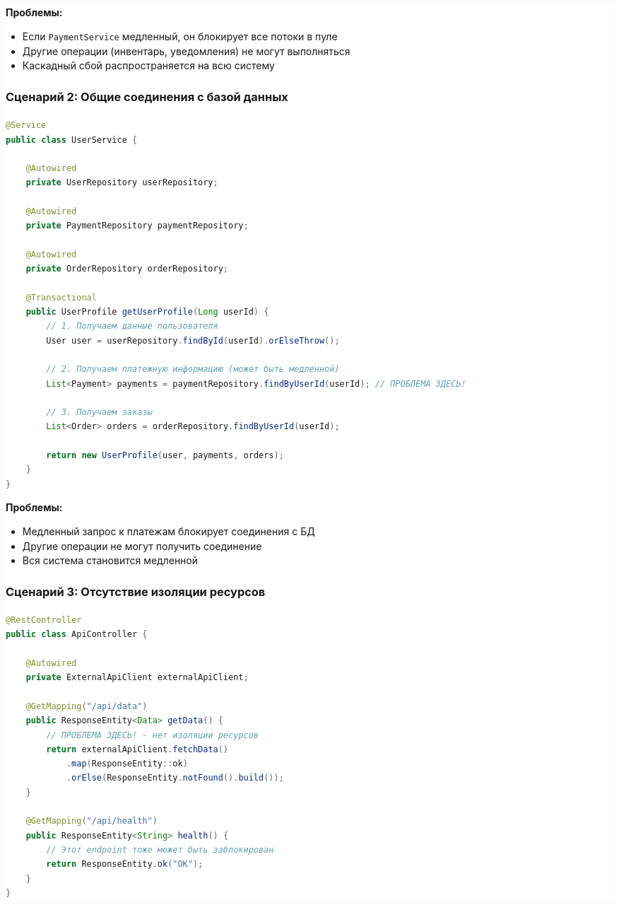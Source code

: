 **Проблемы:**
- Если `PaymentService` медленный, он блокирует все потоки в пуле
- Другие операции (инвентарь, уведомления) не могут выполняться
- Каскадный сбой распространяется на всю систему

### Сценарий 2: Общие соединения с базой данных

```java
@Service
public class UserService {
    
    @Autowired
    private UserRepository userRepository;
    
    @Autowired
    private PaymentRepository paymentRepository;
    
    @Autowired
    private OrderRepository orderRepository;
    
    @Transactional
    public UserProfile getUserProfile(Long userId) {
        // 1. Получаем данные пользователя
        User user = userRepository.findById(userId).orElseThrow();
        
        // 2. Получаем платежную информацию (может быть медленной)
        List<Payment> payments = paymentRepository.findByUserId(userId); // ПРОБЛЕМА ЗДЕСЬ!
        
        // 3. Получаем заказы
        List<Order> orders = orderRepository.findByUserId(userId);
        
        return new UserProfile(user, payments, orders);
    }
}
```

**Проблемы:**
- Медленный запрос к платежам блокирует соединения с БД
- Другие операции не могут получить соединение
- Вся система становится медленной

### Сценарий 3: Отсутствие изоляции ресурсов

```java
@RestController
public class ApiController {
    
    @Autowired
    private ExternalApiClient externalApiClient;
    
    @GetMapping("/api/data")
    public ResponseEntity<Data> getData() {
        // ПРОБЛЕМА ЗДЕСЬ! - нет изоляции ресурсов
        return externalApiClient.fetchData()
            .map(ResponseEntity::ok)
            .orElse(ResponseEntity.notFound().build());
    }
    
    @GetMapping("/api/health")
    public ResponseEntity<String> health() {
        // Этот endpoint тоже может быть заблокирован
        return ResponseEntity.ok("OK");
    }
}
```
